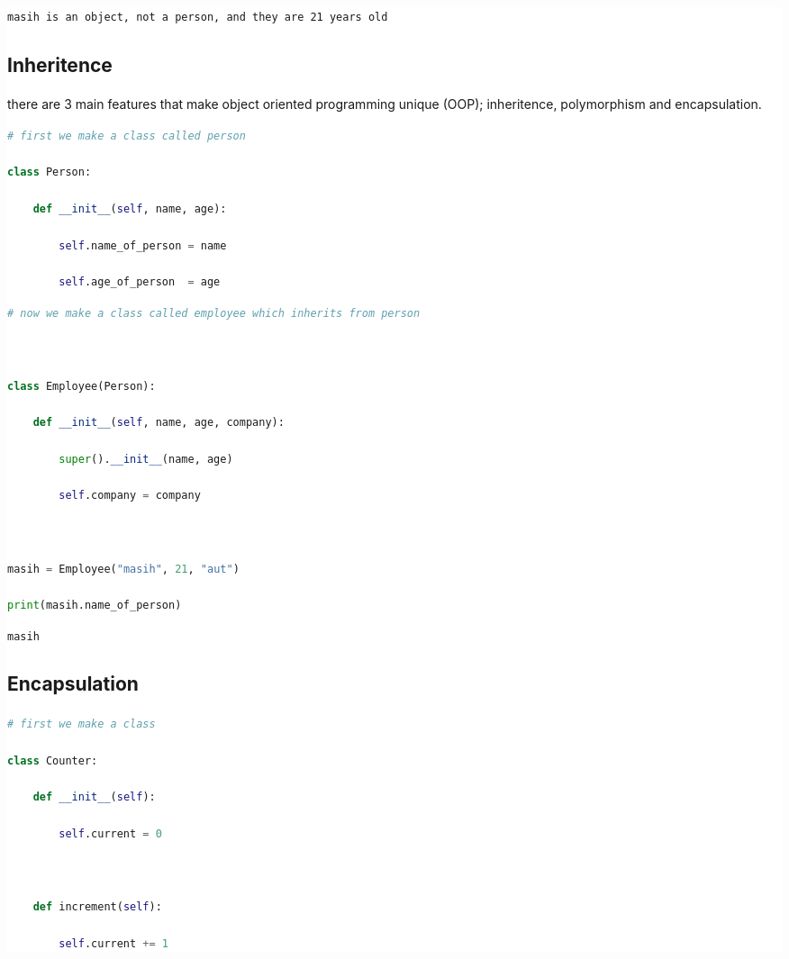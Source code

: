     masih is an object, not a person, and they are 21 years old
    

<div>



## Inheritence

there are 3 main features that make object oriented programming unique (OOP); inheritence, polymorphism and encapsulation.

</div>


```python
# first we make a class called person

class Person:

    def __init__(self, name, age):

        self.name_of_person = name

        self.age_of_person  = age


```


```python
# now we make a class called employee which inherits from person



class Employee(Person):

    def __init__(self, name, age, company):

        super().__init__(name, age)

        self.company = company



masih = Employee("masih", 21, "aut")

print(masih.name_of_person)
```

    masih
    

## Encapsulation


```python
# first we make a class

class Counter:

    def __init__(self):

        self.current = 0



    def increment(self):

        self.current += 1
```